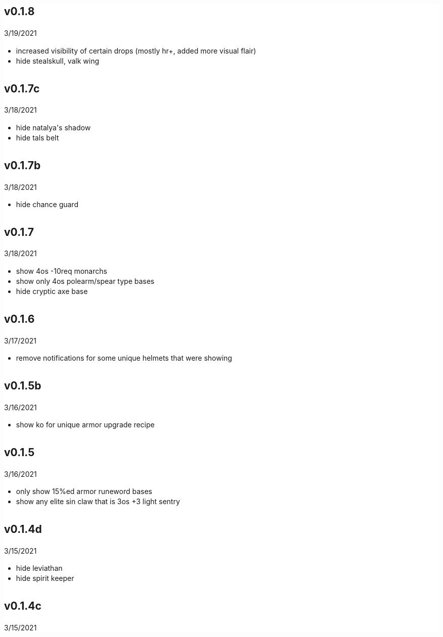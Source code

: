 ## v0.1.8
3/19/2021

- increased visibility of certain drops (mostly hr+, added more visual flair)
- hide stealskull, valk wing

## v0.1.7c
3/18/2021

- hide natalya's shadow
- hide tals belt

## v0.1.7b
3/18/2021

- hide chance guard

## v0.1.7
3/18/2021

- show 4os -10req monarchs
- show only 4os polearm/spear type bases
- hide cryptic axe base

## v0.1.6
3/17/2021

- remove notifications for some unique helmets that were showing

## v0.1.5b
3/16/2021

- show ko for unique armor upgrade recipe

## v0.1.5
3/16/2021

- only show 15%ed armor runeword bases
- show any elite sin claw that is 3os +3 light sentry

## v0.1.4d
3/15/2021

- hide leviathan
- hide spirit keeper

## v0.1.4c
3/15/2021
